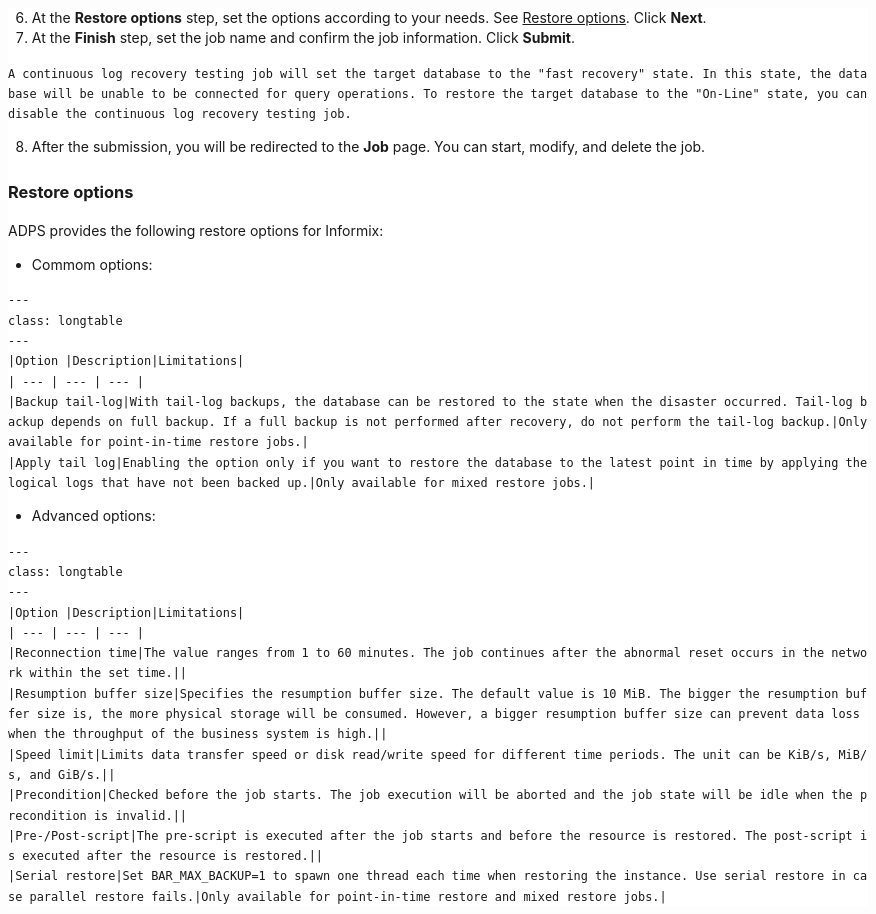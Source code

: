 6. At the **Restore options** step, set the options according to your needs. See [Restore options](#restore-options). Click **Next**.
7. At the **Finish** step, set the job name and confirm the job information. Click **Submit**.

```{note}
A continuous log recovery testing job will set the target database to the "fast recovery" state. In this state, the database will be unable to be connected for query operations. To restore the target database to the "On-Line" state, you can disable the continuous log recovery testing job.
```

8. After the submission, you will be redirected to the **Job** page. You can start, modify, and delete the job.

### Restore options

ADPS provides the following restore options for Informix:

- Commom options:

```{tabularcolumns} |\Y{0.2}|\Y{0.5}|\Y{0.30}|
```
```{table} Restore common options
---
class: longtable
---
|Option |Description|Limitations|
| --- | --- | --- |
|Backup tail-log|With tail-log backups, the database can be restored to the state when the disaster occurred. Tail-log backup depends on full backup. If a full backup is not performed after recovery, do not perform the tail-log backup.|Only available for point-in-time restore jobs.|
|Apply tail log|Enabling the option only if you want to restore the database to the latest point in time by applying the logical logs that have not been backed up.|Only available for mixed restore jobs.|
```

- Advanced options:

```{tabularcolumns} |\Y{0.2}|\Y{0.5}|\Y{0.30}|
```
```{table} Restore advanced options
---
class: longtable
---
|Option |Description|Limitations|
| --- | --- | --- |
|Reconnection time|The value ranges from 1 to 60 minutes. The job continues after the abnormal reset occurs in the network within the set time.||
|Resumption buffer size|Specifies the resumption buffer size. The default value is 10 MiB. The bigger the resumption buffer size is, the more physical storage will be consumed. However, a bigger resumption buffer size can prevent data loss when the throughput of the business system is high.||
|Speed limit|Limits data transfer speed or disk read/write speed for different time periods. The unit can be KiB/s, MiB/s, and GiB/s.||
|Precondition|Checked before the job starts. The job execution will be aborted and the job state will be idle when the precondition is invalid.||
|Pre-/Post-script|The pre-script is executed after the job starts and before the resource is restored. The post-script is executed after the resource is restored.||
|Serial restore|Set BAR_MAX_BACKUP=1 to spawn one thread each time when restoring the instance. Use serial restore in case parallel restore fails.|Only available for point-in-time restore and mixed restore jobs.|
```
